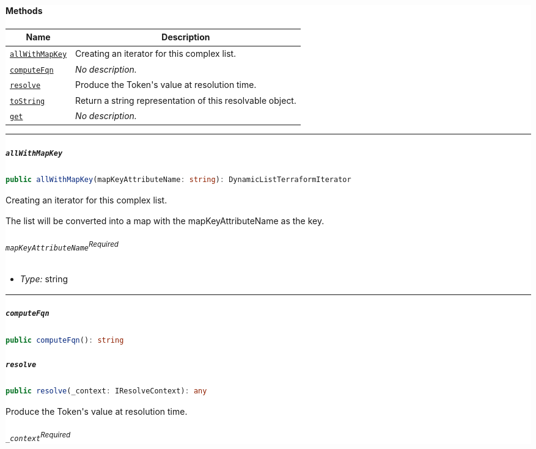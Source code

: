 
#### Methods <a name="Methods" id="Methods"></a>

| **Name** | **Description** |
| --- | --- |
| <code><a href="#@cdktf/provider-opentelekomcloud.obsBucketObjectAcl.ObsBucketObjectAclAccountPermissionList.allWithMapKey">allWithMapKey</a></code> | Creating an iterator for this complex list. |
| <code><a href="#@cdktf/provider-opentelekomcloud.obsBucketObjectAcl.ObsBucketObjectAclAccountPermissionList.computeFqn">computeFqn</a></code> | *No description.* |
| <code><a href="#@cdktf/provider-opentelekomcloud.obsBucketObjectAcl.ObsBucketObjectAclAccountPermissionList.resolve">resolve</a></code> | Produce the Token's value at resolution time. |
| <code><a href="#@cdktf/provider-opentelekomcloud.obsBucketObjectAcl.ObsBucketObjectAclAccountPermissionList.toString">toString</a></code> | Return a string representation of this resolvable object. |
| <code><a href="#@cdktf/provider-opentelekomcloud.obsBucketObjectAcl.ObsBucketObjectAclAccountPermissionList.get">get</a></code> | *No description.* |

---

##### `allWithMapKey` <a name="allWithMapKey" id="@cdktf/provider-opentelekomcloud.obsBucketObjectAcl.ObsBucketObjectAclAccountPermissionList.allWithMapKey"></a>

```typescript
public allWithMapKey(mapKeyAttributeName: string): DynamicListTerraformIterator
```

Creating an iterator for this complex list.

The list will be converted into a map with the mapKeyAttributeName as the key.

###### `mapKeyAttributeName`<sup>Required</sup> <a name="mapKeyAttributeName" id="@cdktf/provider-opentelekomcloud.obsBucketObjectAcl.ObsBucketObjectAclAccountPermissionList.allWithMapKey.parameter.mapKeyAttributeName"></a>

- *Type:* string

---

##### `computeFqn` <a name="computeFqn" id="@cdktf/provider-opentelekomcloud.obsBucketObjectAcl.ObsBucketObjectAclAccountPermissionList.computeFqn"></a>

```typescript
public computeFqn(): string
```

##### `resolve` <a name="resolve" id="@cdktf/provider-opentelekomcloud.obsBucketObjectAcl.ObsBucketObjectAclAccountPermissionList.resolve"></a>

```typescript
public resolve(_context: IResolveContext): any
```

Produce the Token's value at resolution time.

###### `_context`<sup>Required</sup> <a name="_context" id="@cdktf/provider-opentelekomcloud.obsBucketObjectAcl.ObsBucketObjectAclAccountPermissionList.resolve.parameter._context"></a>

